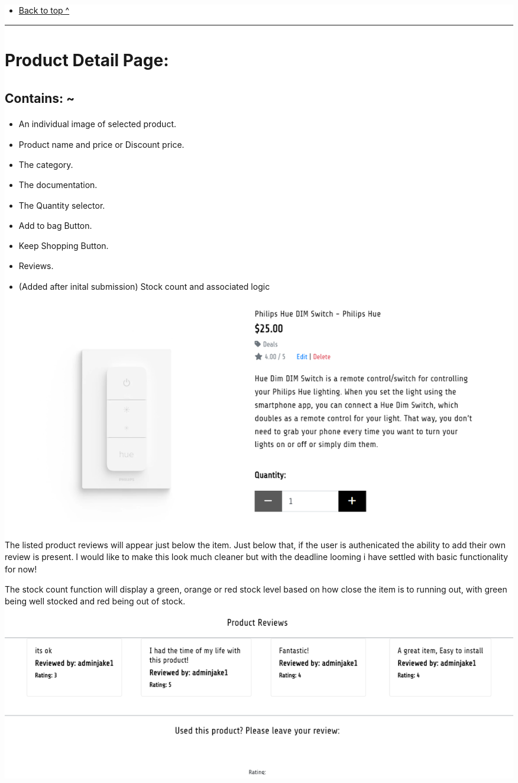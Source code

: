 
- [Back to top ^](#Smart-Solutions)

---

# Product Detail Page:

## Contains: ~
- An individual image of selected product.
- Product name and price or Discount price.
- The category.
- The documentation.
- The Quantity selector.
- Add to bag Button.
- Keep Shopping Button.
- Reviews.

- (Added after inital submission) Stock count and associated logic

![Product Detail Page](documentation/README/Smart-Solutions-product-detail.png)

The listed product reviews will appear just below the item. Just below that, if the user is authenicated the ability to add their own review is present. I would like to make this look much cleaner but with the deadline looming i have settled with basic functionality for now!

The stock count function will display a green, orange or red stock level based on how close the item is to running out, with green being well stocked and red being out of stock. 

![Review Form](documentation/README/Smart-Solutions-review-form.png)